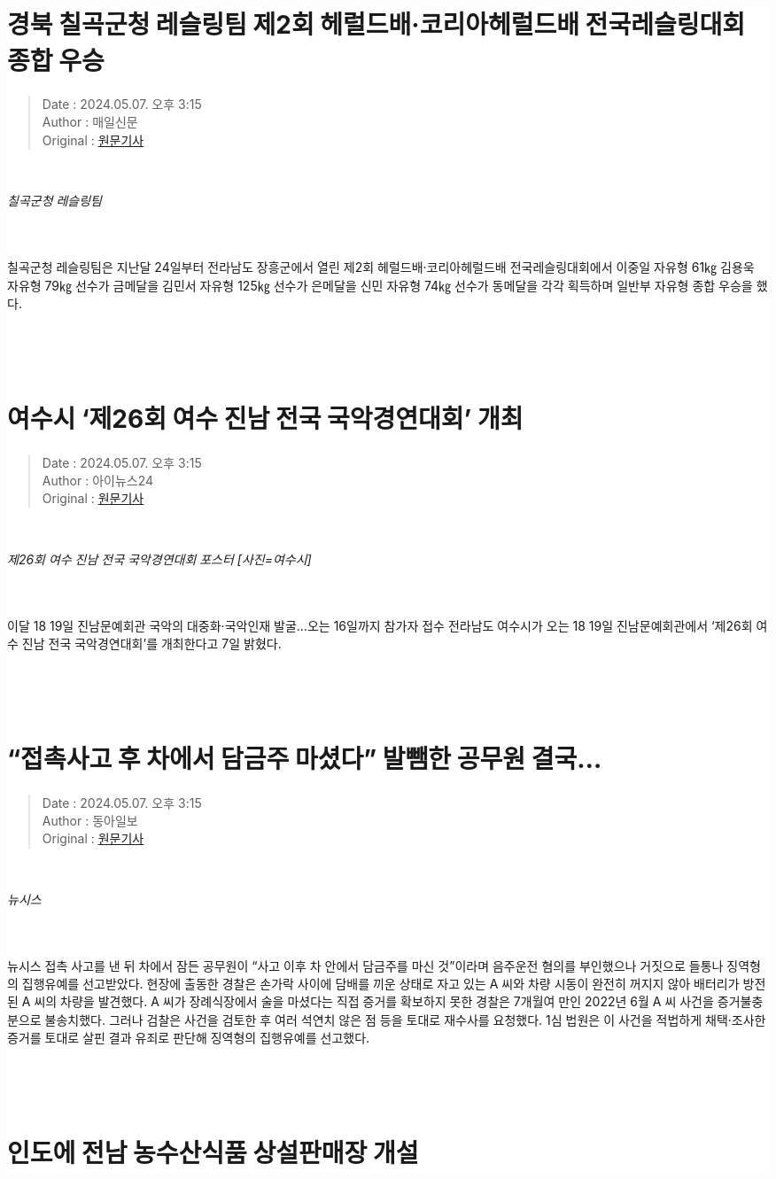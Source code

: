   
# 경북 칠곡군청 레슬링팀 제2회 헤럴드배·코리아헤럴드배 전국레슬링대회 종합 우승  
  
> Date : 2024.05.07. 오후 3:15  
> Author : 매일신문  
> Original : [원문기사](https://n.news.naver.com/mnews/article/088/0000876612?sid=102)  
<br/>  
  
<img alt="칠곡군청 레슬링팀" class="_LAZY_LOADING _LAZY_LOADING_INIT_HIDE" src="https://imgnews.pstatic.net/image/088/2024/05/07/0000876612_001_20240507151507562.jpg?type=w647" id="img1" style="display: none;"></img><em class="img_desc">칠곡군청 레슬링팀</em>  
<br/><br/>  
  
칠곡군청 레슬링팀은 지난달 24일부터 전라남도 장흥군에서 열린 제2회 헤럴드배·코리아헤럴드배 전국레슬링대회에서 이중일 자유형 61㎏ 김용욱 자유형 79㎏ 선수가 금메달을 김민서 자유형 125㎏ 선수가 은메달을 신민 자유형 74㎏ 선수가 동메달을 각각 획득하며 일반부 자유형 종합 우승을 했다.  
<br/><br/><br/>  

  
# 여수시 ‘제26회 여수 진남 전국 국악경연대회’ 개최  
  
> Date : 2024.05.07. 오후 3:15  
> Author : 아이뉴스24  
> Original : [원문기사](https://n.news.naver.com/mnews/article/031/0000834461?sid=102)  
<br/>  
  
<img alt="제26회 여수 진남 전국 국악경연대회 포스터  [사진=여수시]" class="_LAZY_LOADING _LAZY_LOADING_INIT_HIDE" src="https://imgnews.pstatic.net/image/031/2024/05/07/0000834461_001_20240507151505925.jpg?type=w647" id="img1" style="display: none;"></img><em class="img_desc">제26회 여수 진남 전국 국악경연대회 포스터  [사진=여수시]</em>  
<br/><br/>  
  
이달 18 19일 진남문예회관 국악의 대중화·국악인재 발굴…오는 16일까지 참가자 접수 전라남도 여수시가 오는 18 19일 진남문예회관에서 ‘제26회 여수 진남 전국 국악경연대회’를 개최한다고 7일 밝혔다.  
<br/><br/><br/>  

  
# “접촉사고 후 차에서 담금주 마셨다” 발뺌한 공무원 결국…  
  
> Date : 2024.05.07. 오후 3:15  
> Author : 동아일보  
> Original : [원문기사](https://n.news.naver.com/mnews/article/020/0003563267?sid=102)  
<br/>  
  
<img alt="뉴시스 " class="_LAZY_LOADING _LAZY_LOADING_INIT_HIDE" src="https://imgnews.pstatic.net/image/020/2024/05/07/0003563267_001_20240507151504638.jpg?type=w647" id="img1" style="display: none;"></img><em class="img_desc">뉴시스 </em>  
<br/><br/>  
  
뉴시스 접촉 사고를 낸 뒤 차에서 잠든 공무원이 “사고 이후 차 안에서 담금주를 마신 것”이라며 음주운전 혐의를 부인했으나 거짓으로 들통나 징역형의 집행유예를 선고받았다.
현장에 출동한 경찰은 손가락 사이에 담배를 끼운 상태로 자고 있는 A 씨와 차량 시동이 완전히 꺼지지 않아 배터리가 방전된 A 씨의 차량을 발견했다.
A 씨가 장례식장에서 술을 마셨다는 직접 증거를 확보하지 못한 경찰은 7개월여 만인 2022년 6월 A 씨 사건을 증거불충분으로 불송치했다.
그러나 검찰은 사건을 검토한 후 여러 석연치 않은 점 등을 토대로 재수사를 요청했다.
1심 법원은 이 사건을 적법하게 채택·조사한 증거를 토대로 살핀 결과 유죄로 판단해 징역형의 집행유예를 선고했다.  
<br/><br/><br/>  

  
# 인도에 전남 농수산식품 상설판매장 개설  
  